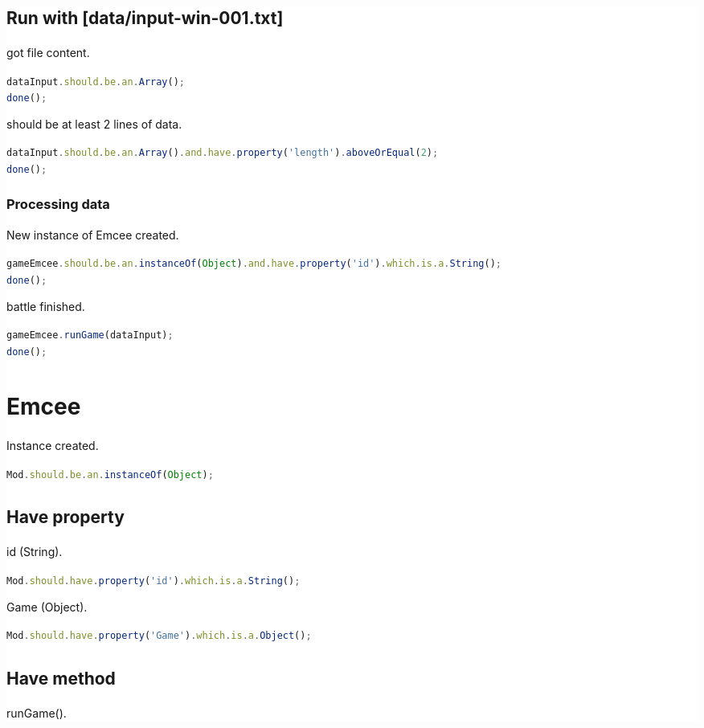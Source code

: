 <a name="battle-simulation-run-with-datainput-win-001txt"></a>
## Run with [data/input-win-001.txt]
got file content.

```js
dataInput.should.be.an.Array();
done();
```

should be at least 2 lines of data.

```js
dataInput.should.be.an.Array().and.have.property('length').aboveOrEqual(2);
done();
```

<a name="battle-simulation-run-with-datainput-win-001txt-processing-data"></a>
### Processing data
New instance of Emcee created.

```js
gameEmcee.should.be.an.instanceOf(Object).and.have.property('id').which.is.a.String();
done();
```

battle finished.

```js
gameEmcee.runGame(dataInput);
done();
```

<a name="emcee"></a>
# Emcee
Instance created.

```js
Mod.should.be.an.instanceOf(Object);
```

<a name="emcee-have-property"></a>
## Have property
id              (String).

```js
Mod.should.have.property('id').which.is.a.String();
```

Game            (Object).

```js
Mod.should.have.property('Game').which.is.a.Object();
```

<a name="emcee-have-method"></a>
## Have method
runGame().
